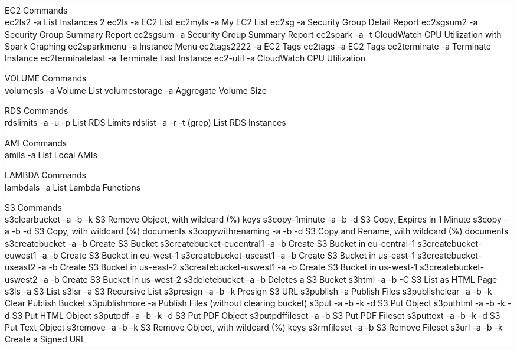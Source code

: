 EC2 Commands  
     ec2ls2                       -a           List Instances 2
     ec2ls                        -a           EC2 List
     ec2myls                      -a           My EC2 List
     ec2sg                        -a           Security Group Detail Report
     ec2sgsum2                    -a           Security Group Summary Report
     ec2sgsum                     -a           Security Group Summary Report
     ec2spark                     -a -t        CloudWatch CPU Utilization with Spark Graphing
     ec2sparkmenu                 -a           Instance Menu
     ec2tags2222                  -a           EC2 Tags
     ec2tags                      -a           EC2 Tags
     ec2terminate                 -a           Terminate Instance
     ec2terminatelast             -a           Terminate Last Instance
     ec2-util                     -a           CloudWatch CPU Utilization
  
VOLUME Commands  
     volumesls                    -a           Volume List
     volumestorage                -a           Aggregate Volume Size
  
RDS Commands  
     rdslimits                    -a -u -p     List RDS Limits
     rdslist                      -a -r -t (grep) List RDS Instances
  
AMI Commands  
     amils                        -a           List Local AMIs
  
LAMBDA Commands  
     lambdals                     -a           List Lambda Functions
  
S3 Commands  
     s3clearbucket                -a -b -k     S3 Remove Object, with wildcard (%) keys
     s3copy-1minute               -a -b -d     S3 Copy, Expires in 1 Minute
     s3copy                       -a -b -d     S3 Copy, with wildcard (%) documents
     s3copywithrenaming           -a -b -d     S3 Copy and Rename, with wildcard (%) documents
     s3createbucket               -a -b        Create S3 Bucket
     s3createbucket-eucentral1    -a -b        Create S3 Bucket in eu-central-1
     s3createbucket-euwest1       -a -b        Create S3 Bucket in eu-west-1
     s3createbucket-useast1       -a -b        Create S3 Bucket in us-east-1
     s3createbucket-useast2       -a -b        Create S3 Bucket in us-east-2
     s3createbucket-uswest1       -a -b        Create S3 Bucket in us-west-1
     s3createbucket-uswest2       -a -b        Create S3 Bucket in us-west-2
     s3deletebucket               -a -b        Deletes a S3 Bucket
     s3html                       -a -b -C     S3 List as HTML Page
     s3ls                         -a           S3 List
     s3lsr                        -a           S3 Recursive List
     s3presign                    -a -b -k     Presign S3 URL
     s3publish                    -a           Publish Files
     s3publishclear               -a -b -k     Clear Publish Bucket
     s3publishmore                -a           Publish Files (without clearing bucket)
     s3put                        -a -b -k -d  S3 Put Object
     s3puthtml                    -a -b -k -d  S3 Put HTML Object
     s3putpdf                     -a -b -k -d  S3 Put PDF Object
     s3putpdffileset              -a -b        S3 Put PDF Fileset
     s3puttext                    -a -b -k -d  S3 Put Text Object
     s3remove                     -a -b -k     S3 Remove Object, with wildcard (%) keys
     s3rmfileset                  -a -b        S3 Remove Fileset
     s3url                        -a -b -k     Create a Signed URL
  